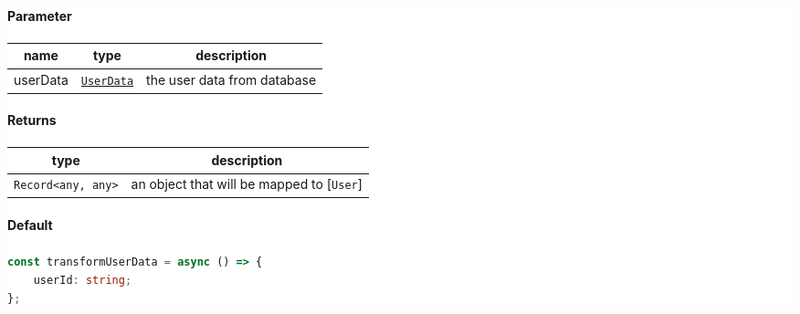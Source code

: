 #### Parameter

| name     | type                                                | description                 |
| -------- | --------------------------------------------------- | --------------------------- |
| userData | [`UserData`](/reference/types/lucia-types#userdata) | the user data from database |

#### Returns

| type               | description                               |
| ------------------ | ----------------------------------------- |
| `Record<any, any>` | an object that will be mapped to [`User`] |

#### Default

```ts
const transformUserData = async () => {
	userId: string;
};
```
